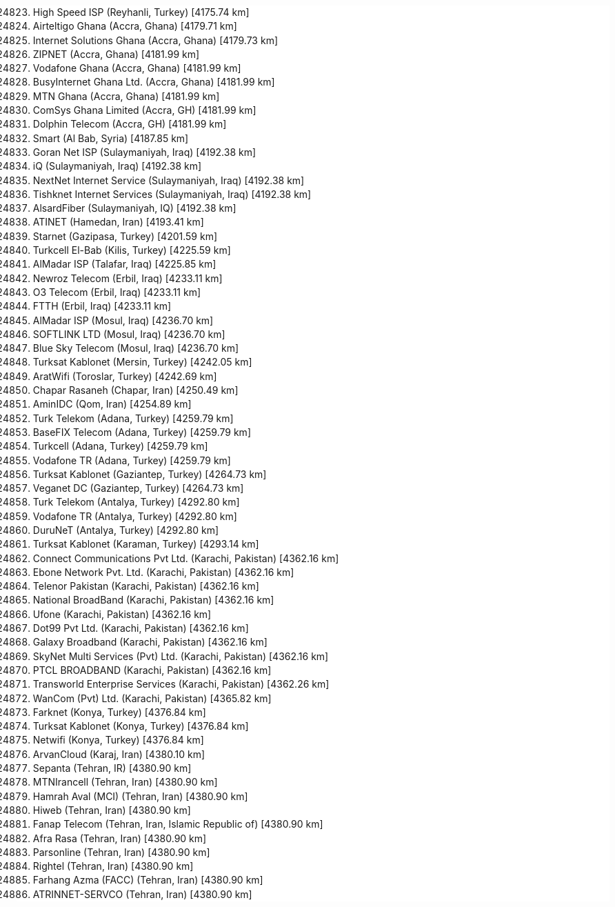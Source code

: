 24823) High Speed ISP (Reyhanli, Turkey) [4175.74 km]
11055) Airteltigo Ghana (Accra, Ghana) [4179.71 km]
14494) Internet Solutions Ghana (Accra, Ghana) [4179.73 km]
 3917) ZIPNET (Accra, Ghana) [4181.99 km]
 1160) Vodafone Ghana (Accra, Ghana) [4181.99 km]
11633) BusyInternet Ghana Ltd. (Accra, Ghana) [4181.99 km]
 3900) MTN Ghana (Accra, Ghana) [4181.99 km]
17770) ComSys Ghana Limited (Accra, GH) [4181.99 km]
17654) Dolphin Telecom (Accra, GH) [4181.99 km]
24838) Smart (Al Bab, Syria) [4187.85 km]
 4050) Goran Net ISP (Sulaymaniyah, Iraq) [4192.38 km]
 2625) iQ (Sulaymaniyah, Iraq) [4192.38 km]
11339) NextNet Internet Service (Sulaymaniyah, Iraq) [4192.38 km]
18618) Tishknet Internet Services (Sulaymaniyah, Iraq) [4192.38 km]
16882) AlsardFiber (Sulaymaniyah, IQ) [4192.38 km]
 7667) ATINET (Hamedan, Iran) [4193.41 km]
22088) Starnet (Gazipasa, Turkey) [4201.59 km]
24569) Turkcell El-Bab (Kilis, Turkey) [4225.59 km]
22864) AlMadar ISP (Talafar, Iraq) [4225.85 km]
 2053) Newroz Telecom (Erbil, Iraq) [4233.11 km]
10241) O3 Telecom (Erbil, Iraq) [4233.11 km]
25218) FTTH (Erbil, Iraq) [4233.11 km]
21229) AlMadar ISP (Mosul, Iraq) [4236.70 km]
20890) SOFTLINK LTD (Mosul, Iraq) [4236.70 km]
21329) Blue Sky Telecom (Mosul, Iraq) [4236.70 km]
20991) Turksat Kablonet (Mersin, Turkey) [4242.05 km]
25567) AratWifi (Toroslar, Turkey) [4242.69 km]
 5738) Chapar Rasaneh (Chapar, Iran) [4250.49 km]
 8667) AminIDC (Qom, Iran) [4254.89 km]
 8519) Turk Telekom (Adana, Turkey) [4259.79 km]
 5699) BaseFIX Telecom (Adana, Turkey) [4259.79 km]
 8145) Turkcell (Adana, Turkey) [4259.79 km]
12701) Vodafone TR (Adana, Turkey) [4259.79 km]
20990) Turksat Kablonet (Gaziantep, Turkey) [4264.73 km]
26212) Veganet DC (Gaziantep, Turkey) [4264.73 km]
 8483) Turk Telekom (Antalya, Turkey) [4292.80 km]
12702) Vodafone TR (Antalya, Turkey) [4292.80 km]
20893) DuruNeT (Antalya, Turkey) [4292.80 km]
21046) Turksat Kablonet (Karaman, Turkey) [4293.14 km]
 8148) Connect Communications Pvt Ltd. (Karachi, Pakistan) [4362.16 km]
 7915) Ebone Network Pvt. Ltd. (Karachi, Pakistan) [4362.16 km]
 5528) Telenor Pakistan (Karachi, Pakistan) [4362.16 km]
18705) National BroadBand (Karachi, Pakistan) [4362.16 km]
24142) Ufone (Karachi, Pakistan) [4362.16 km]
25664) Dot99 Pvt Ltd. (Karachi, Pakistan) [4362.16 km]
24656) Galaxy Broadband (Karachi, Pakistan) [4362.16 km]
26074) SkyNet Multi Services (Pvt) Ltd. (Karachi, Pakistan) [4362.16 km]
 2253) PTCL BROADBAND (Karachi, Pakistan) [4362.16 km]
14590) Transworld Enterprise Services (Karachi, Pakistan) [4362.26 km]
11987) WanCom (Pvt) Ltd. (Karachi, Pakistan) [4365.82 km]
15479) Farknet (Konya, Turkey) [4376.84 km]
20978) Turksat Kablonet (Konya, Turkey) [4376.84 km]
21884) Netwifi (Konya, Turkey) [4376.84 km]
26220) ArvanCloud (Karaj, Iran) [4380.10 km]
17684) Sepanta (Tehran, IR) [4380.90 km]
 4317) MTNIrancell (Tehran, Iran) [4380.90 km]
18512) Hamrah Aval (MCI) (Tehran, Iran) [4380.90 km]
 6794) Hiweb (Tehran, Iran) [4380.90 km]
13583) Fanap Telecom (Tehran, Iran, Islamic Republic of) [4380.90 km]
20955) Afra Rasa (Tehran, Iran) [4380.90 km]
19215) Parsonline (Tehran, Iran) [4380.90 km]
 6280) Rightel (Tehran, Iran) [4380.90 km]
 6272) Farhang Azma (FACC) (Tehran, Iran) [4380.90 km]
22097) ATRINNET-SERVCO (Tehran, Iran) [4380.90 km]